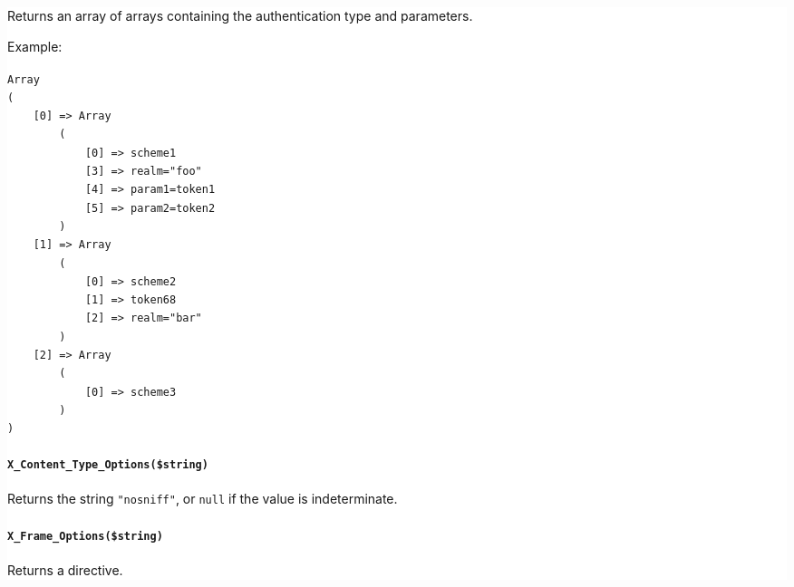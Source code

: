 Returns an array of arrays containing the authentication type and parameters.

Example:

    Array
    (
        [0] => Array
            (
                [0] => scheme1
                [3] => realm="foo"
                [4] => param1=token1
                [5] => param2=token2
            )
        [1] => Array
            (
                [0] => scheme2
                [1] => token68
                [2] => realm="bar"
            )
        [2] => Array
            (
                [0] => scheme3
            )
    )

#### `X_Content_Type_Options($string)`

Returns the string `"nosniff"`, or `null` if the value is indeterminate.

#### `X_Frame_Options($string)`

Returns a directive.

